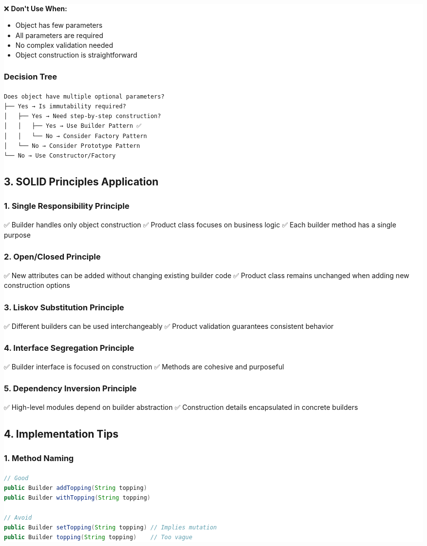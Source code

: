 ❌ **Don't Use When:**
- Object has few parameters
- All parameters are required
- No complex validation needed
- Object construction is straightforward

### Decision Tree
```
Does object have multiple optional parameters?
├── Yes → Is immutability required?
│   ├── Yes → Need step-by-step construction?
│   │   ├── Yes → Use Builder Pattern ✅
│   │   └── No → Consider Factory Pattern
│   └── No → Consider Prototype Pattern
└── No → Use Constructor/Factory
```

## 3. SOLID Principles Application

### 1. Single Responsibility Principle
✅ Builder handles only object construction
✅ Product class focuses on business logic
✅ Each builder method has a single purpose

### 2. Open/Closed Principle
✅ New attributes can be added without changing existing builder code
✅ Product class remains unchanged when adding new construction options

### 3. Liskov Substitution Principle
✅ Different builders can be used interchangeably
✅ Product validation guarantees consistent behavior

### 4. Interface Segregation Principle
✅ Builder interface is focused on construction
✅ Methods are cohesive and purposeful

### 5. Dependency Inversion Principle
✅ High-level modules depend on builder abstraction
✅ Construction details encapsulated in concrete builders

## 4. Implementation Tips

### 1. Method Naming
```java
// Good
public Builder addTopping(String topping)
public Builder withTopping(String topping)

// Avoid
public Builder setTopping(String topping) // Implies mutation
public Builder topping(String topping)    // Too vague
```
